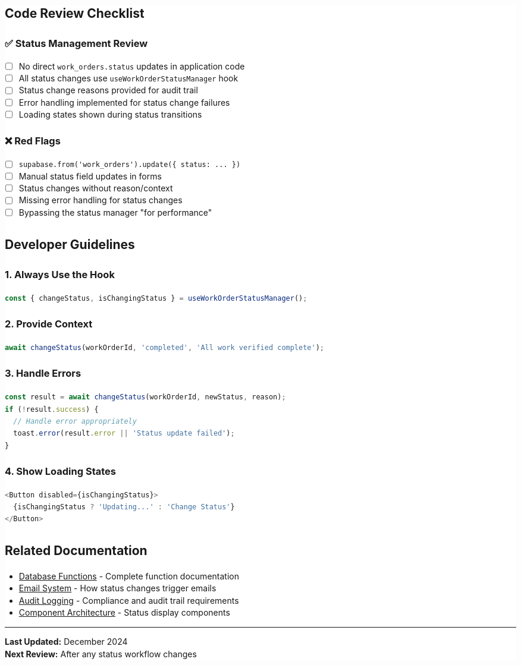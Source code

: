 
## Code Review Checklist

### ✅ Status Management Review

- [ ] No direct `work_orders.status` updates in application code
- [ ] All status changes use `useWorkOrderStatusManager` hook  
- [ ] Status change reasons provided for audit trail
- [ ] Error handling implemented for status change failures
- [ ] Loading states shown during status transitions

### ❌ Red Flags

- [ ] `supabase.from('work_orders').update({ status: ... })`
- [ ] Manual status field updates in forms
- [ ] Status changes without reason/context
- [ ] Missing error handling for status changes
- [ ] Bypassing the status manager "for performance"

## Developer Guidelines

### 1. Always Use the Hook
```typescript
const { changeStatus, isChangingStatus } = useWorkOrderStatusManager();
```

### 2. Provide Context
```typescript
await changeStatus(workOrderId, 'completed', 'All work verified complete');
```

### 3. Handle Errors
```typescript
const result = await changeStatus(workOrderId, newStatus, reason);
if (!result.success) {
  // Handle error appropriately
  toast.error(result.error || 'Status update failed');
}
```

### 4. Show Loading States
```typescript
<Button disabled={isChangingStatus}>
  {isChangingStatus ? 'Updating...' : 'Change Status'}
</Button>
```

## Related Documentation

- [Database Functions](./DATABASE_FUNCTIONS.md) - Complete function documentation
- [Email System](./EMAIL_SYSTEM.md) - How status changes trigger emails  
- [Audit Logging](./AUDIT_LOGGING.md) - Compliance and audit trail requirements
- [Component Architecture](./COMPONENT_ARCHITECTURE.md) - Status display components

---

**Last Updated:** December 2024  
**Next Review:** After any status workflow changes